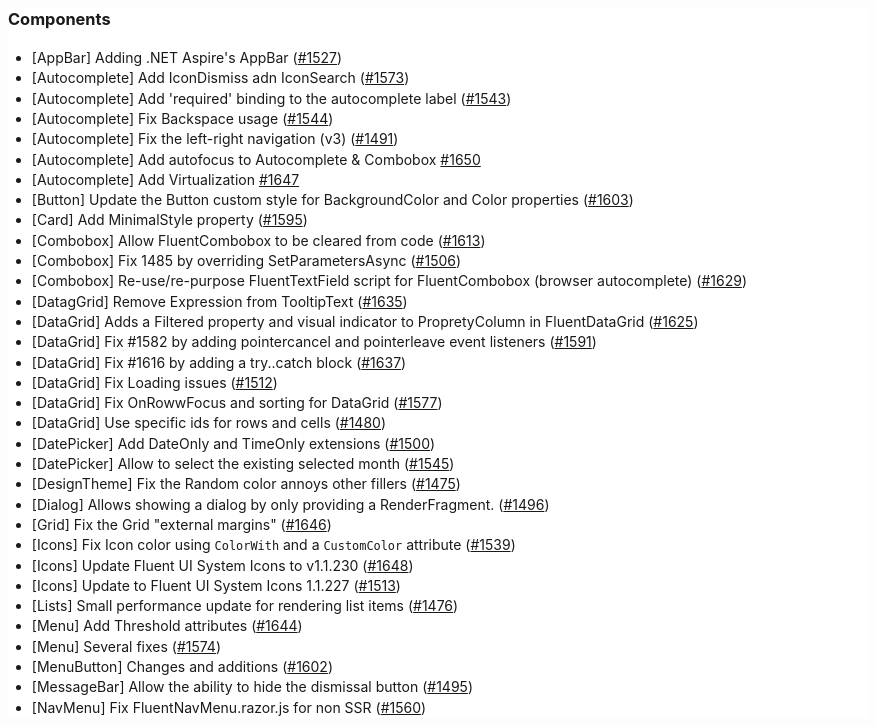 ### Components
- [AppBar] Adding .NET Aspire's AppBar ([#1527](https://github.com/microsoft/fluentui-blazor/pull/1527))
- [Autocomplete] Add IconDismiss adn IconSearch ([#1573](https://github.com/microsoft/fluentui-blazor/pull/1573))
- [Autocomplete] Add 'required' binding to the autocomplete label ([#1543](https://github.com/microsoft/fluentui-blazor/pull/1543))
- [Autocomplete] Fix Backspace usage ([#1544](https://github.com/microsoft/fluentui-blazor/pull/1544))
- [Autocomplete] Fix the left-right navigation (v3) ([#1491](https://github.com/microsoft/fluentui-blazor/pull/1491))
- [Autocomplete] Add autofocus to Autocomplete & Combobox [#1650](https://github.com/microsoft/fluentui-blazor/pull/1650)
- [Autocomplete] Add Virtualization [#1647](https://github.com/microsoft/fluentui-blazor/pull/1647)
- [Button] Update the Button custom style for BackgroundColor and Color properties ([#1603](https://github.com/microsoft/fluentui-blazor/pull/1603))
- [Card] Add MinimalStyle property ([#1595](https://github.com/microsoft/fluentui-blazor/pull/1595))
- [Combobox] Allow FluentCombobox to be cleared from code ([#1613](https://github.com/microsoft/fluentui-blazor/pull/1613))
- [Combobox] Fix 1485 by overriding SetParametersAsync ([#1506](https://github.com/microsoft/fluentui-blazor/pull/1506))
- [Combobox] Re-use/re-purpose FluentTextField script for FluentCombobox (browser autocomplete) ([#1629](https://github.com/microsoft/fluentui-blazor/pull/1629))
- [DatagGrid] Remove Expression from TooltipText ([#1635](https://github.com/microsoft/fluentui-blazor/pull/1635))
- [DataGrid] Adds a Filtered property and visual indicator to PropretyColumn in FluentDataGrid ([#1625](https://github.com/microsoft/fluentui-blazor/pull/1625))
- [DataGrid] Fix #1582 by adding pointercancel and pointerleave event listeners ([#1591](https://github.com/microsoft/fluentui-blazor/pull/1591))
- [DataGrid] Fix #1616 by adding a try..catch block ([#1637](https://github.com/microsoft/fluentui-blazor/pull/1637))
- [DataGrid] Fix Loading issues ([#1512](https://github.com/microsoft/fluentui-blazor/pull/1512))
- [DataGrid] Fix OnRowwFocus and sorting for DataGrid ([#1577](https://github.com/microsoft/fluentui-blazor/pull/1577))
- [DataGrid] Use specific ids for rows and cells ([#1480](https://github.com/microsoft/fluentui-blazor/pull/1480))
- [DatePicker] Add DateOnly and TimeOnly extensions  ([#1500](https://github.com/microsoft/fluentui-blazor/pull/1500))
- [DatePicker] Allow to select the existing selected month ([#1545](https://github.com/microsoft/fluentui-blazor/pull/1545))
- [DesignTheme] Fix the Random color annoys other fillers ([#1475](https://github.com/microsoft/fluentui-blazor/pull/1475))
- [Dialog] Allows showing a dialog by only providing a RenderFragment. ([#1496](https://github.com/microsoft/fluentui-blazor/pull/1496))
- [Grid] Fix the Grid "external margins" ([#1646](https://github.com/microsoft/fluentui-blazor/pull/1646))
- [Icons] Fix Icon color using `ColorWith` and a `CustomColor` attribute ([#1539](https://github.com/microsoft/fluentui-blazor/pull/1539))
- [Icons] Update Fluent UI System Icons to v1.1.230 ([#1648](https://github.com/microsoft/fluentui-blazor/pull/1648))
- [Icons] Update to Fluent UI System Icons 1.1.227 ([#1513](https://github.com/microsoft/fluentui-blazor/pull/1513))
- [Lists] Small performance update for rendering list items ([#1476](https://github.com/microsoft/fluentui-blazor/pull/1476))
- [Menu] Add Threshold attributes ([#1644](https://github.com/microsoft/fluentui-blazor/pull/1644))
- [Menu] Several fixes ([#1574](https://github.com/microsoft/fluentui-blazor/pull/1574))
- [MenuButton] Changes and additions ([#1602](https://github.com/microsoft/fluentui-blazor/pull/1602))
- [MessageBar] Allow the ability to hide the dismissal button ([#1495](https://github.com/microsoft/fluentui-blazor/pull/1495))
- [NavMenu] Fix FluentNavMenu.razor.js for non SSR ([#1560](https://github.com/microsoft/fluentui-blazor/pull/1560))